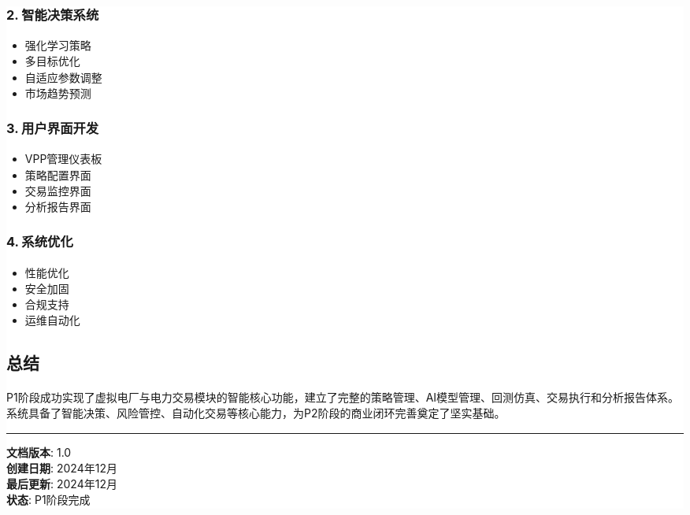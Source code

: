 ### 2. 智能决策系统
- 强化学习策略
- 多目标优化
- 自适应参数调整
- 市场趋势预测

### 3. 用户界面开发
- VPP管理仪表板
- 策略配置界面
- 交易监控界面
- 分析报告界面

### 4. 系统优化
- 性能优化
- 安全加固
- 合规支持
- 运维自动化

## 总结

P1阶段成功实现了虚拟电厂与电力交易模块的智能核心功能，建立了完整的策略管理、AI模型管理、回测仿真、交易执行和分析报告体系。系统具备了智能决策、风险管控、自动化交易等核心能力，为P2阶段的商业闭环完善奠定了坚实基础。

---

**文档版本**: 1.0  
**创建日期**: 2024年12月  
**最后更新**: 2024年12月  
**状态**: P1阶段完成